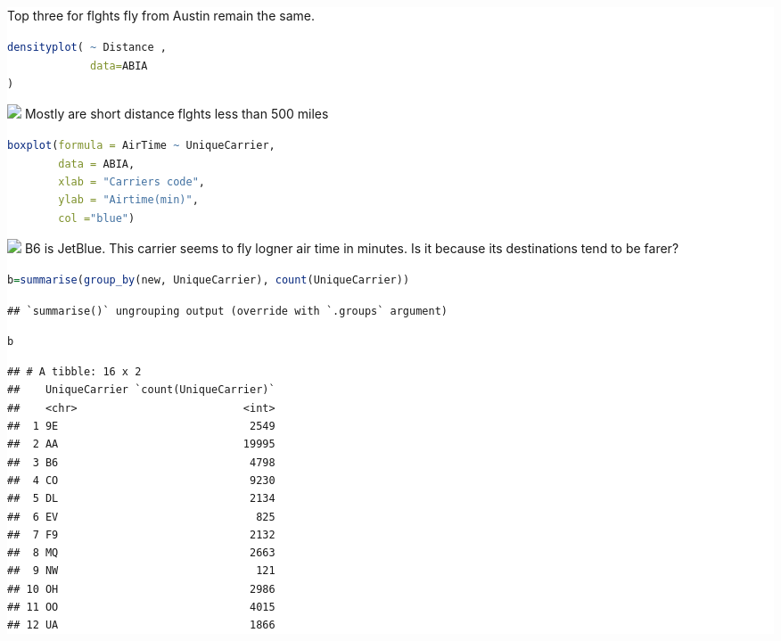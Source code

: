 Top three for flghts fly from Austin remain the same.

``` r
densityplot( ~ Distance ,      
             data=ABIA
)
```

![](FinalSubmission_files/figure-markdown_github/unnamed-chunk-38-1.png)
Mostly are short distance flghts less than 500 miles

``` r
boxplot(formula = AirTime ~ UniqueCarrier,  
        data = ABIA,       
        xlab = "Carriers code",          
        ylab = "Airtime(min)",    
        col ="blue")       
```

![](FinalSubmission_files/figure-markdown_github/unnamed-chunk-39-1.png)
B6 is JetBlue. This carrier seems to fly logner air time in minutes. Is
it because its destinations tend to be farer?

``` r
b=summarise(group_by(new, UniqueCarrier), count(UniqueCarrier))
```

    ## `summarise()` ungrouping output (override with `.groups` argument)

``` r
b
```

    ## # A tibble: 16 x 2
    ##    UniqueCarrier `count(UniqueCarrier)`
    ##    <chr>                          <int>
    ##  1 9E                              2549
    ##  2 AA                             19995
    ##  3 B6                              4798
    ##  4 CO                              9230
    ##  5 DL                              2134
    ##  6 EV                               825
    ##  7 F9                              2132
    ##  8 MQ                              2663
    ##  9 NW                               121
    ## 10 OH                              2986
    ## 11 OO                              4015
    ## 12 UA                              1866